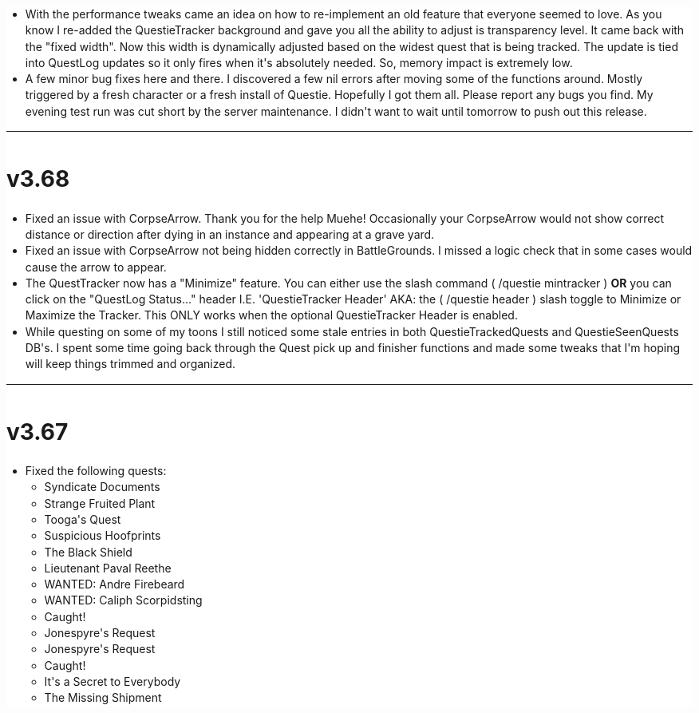 * With the performance tweaks came an idea on how to re-implement an
old feature that everyone seemed to love. As you know I re-added the
QuestieTracker background and gave you all the ability to adjust is
transparency level. It came back with the "fixed width". Now this
width is dynamically adjusted based on the widest quest that is being
tracked. The update is tied into QuestLog updates so it only fires
when it's absolutely needed. So, memory impact is extremely low.
* A few minor bug fixes here and there. I discovered a few nil errors
after moving some of the functions around. Mostly triggered by a fresh
character or a fresh install of Questie. Hopefully I got them all.
Please report any bugs you find. My evening test run was cut short by
the server maintenance. I didn't want to wait until tomorrow to push
out this release.
---------------------------------------------------------------------
# v3.68

* Fixed an issue with CorpseArrow. Thank you for the help Muehe!
Occasionally your CorpseArrow would not show correct distance or
direction after dying in an instance and appearing at a grave yard.
* Fixed an issue with CorpseArrow not being hidden correctly in
BattleGrounds. I missed a logic check that in some cases would cause
the arrow to appear.
* The QuestTracker now has a "Minimize" feature. You can either use
the slash command ( /questie mintracker ) **OR** you can click on the
"QuestLog Status..." header I.E. 'QuestieTracker Header' AKA: the (
/questie header ) slash toggle to Minimize or Maximize the Tracker.
This ONLY works when the optional QuestieTracker Header is enabled.
* While questing on some of my toons I still noticed some stale
entries in both QuestieTrackedQuests and QuestieSeenQuests DB's. I
spent some time going back through the Quest pick up and finisher
functions and made some tweaks that I'm hoping will keep things
trimmed and organized.
---------------------------------------------------------------------
# v3.67

* Fixed the following quests:
  - Syndicate Documents
  - Strange Fruited Plant
  - Tooga's Quest
  - Suspicious Hoofprints
  - The Black Shield
  - Lieutenant Paval Reethe
  - WANTED: Andre Firebeard
  - WANTED: Caliph Scorpidsting
  - Caught!
  - Jonespyre's Request
  - Jonespyre's Request
  - Caught!
  - It's a Secret to Everybody
  - The Missing Shipment
